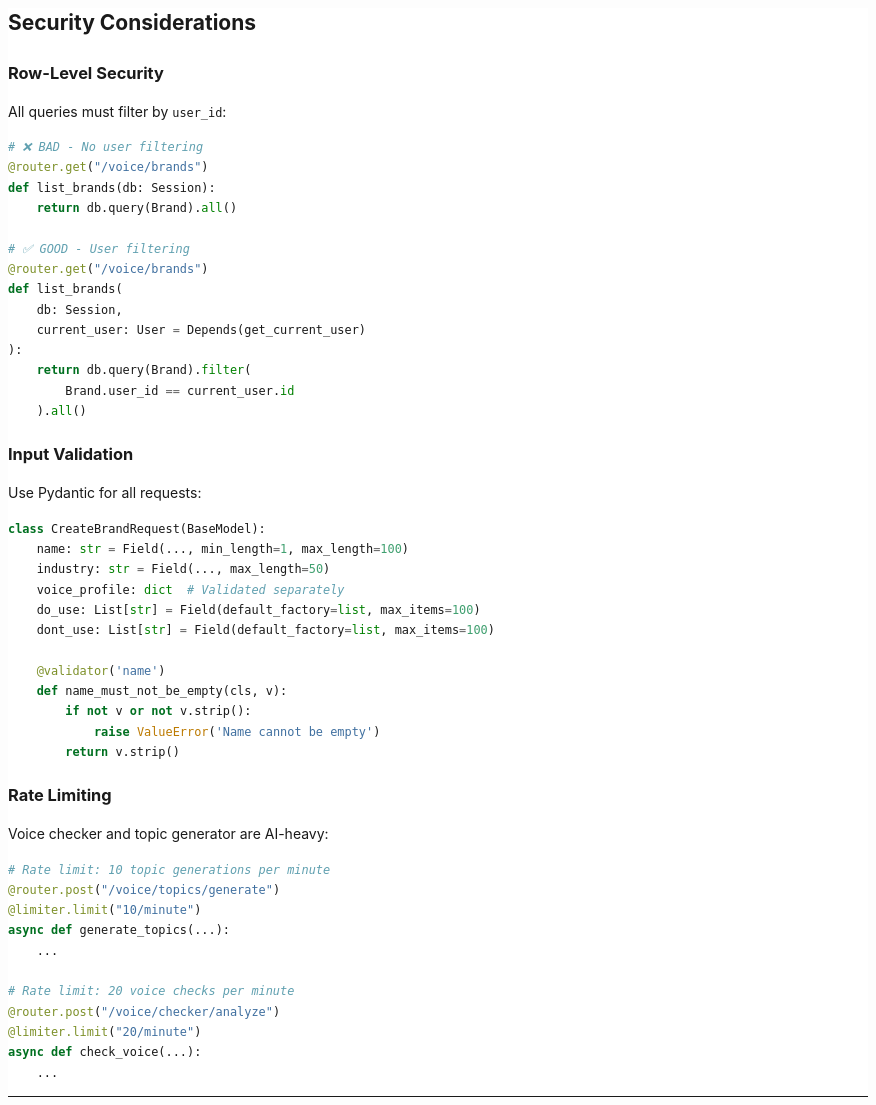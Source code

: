 
## Security Considerations

### Row-Level Security

All queries must filter by `user_id`:

```python
# ❌ BAD - No user filtering
@router.get("/voice/brands")
def list_brands(db: Session):
    return db.query(Brand).all()

# ✅ GOOD - User filtering
@router.get("/voice/brands")
def list_brands(
    db: Session,
    current_user: User = Depends(get_current_user)
):
    return db.query(Brand).filter(
        Brand.user_id == current_user.id
    ).all()
```

### Input Validation

Use Pydantic for all requests:

```python
class CreateBrandRequest(BaseModel):
    name: str = Field(..., min_length=1, max_length=100)
    industry: str = Field(..., max_length=50)
    voice_profile: dict  # Validated separately
    do_use: List[str] = Field(default_factory=list, max_items=100)
    dont_use: List[str] = Field(default_factory=list, max_items=100)

    @validator('name')
    def name_must_not_be_empty(cls, v):
        if not v or not v.strip():
            raise ValueError('Name cannot be empty')
        return v.strip()
```

### Rate Limiting

Voice checker and topic generator are AI-heavy:

```python
# Rate limit: 10 topic generations per minute
@router.post("/voice/topics/generate")
@limiter.limit("10/minute")
async def generate_topics(...):
    ...

# Rate limit: 20 voice checks per minute
@router.post("/voice/checker/analyze")
@limiter.limit("20/minute")
async def check_voice(...):
    ...
```

---